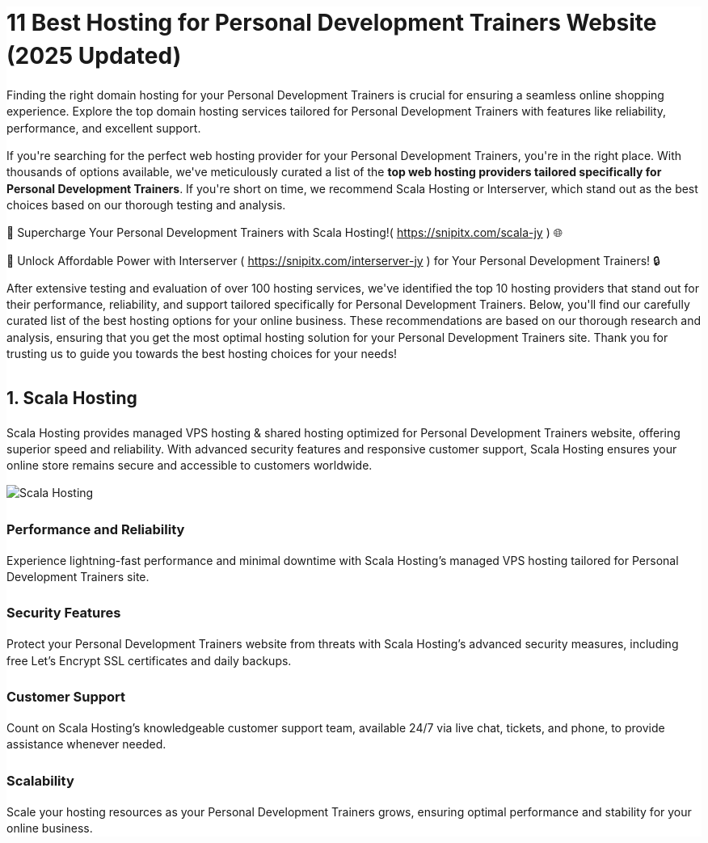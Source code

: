 # 11 Best Hosting for Personal Development Trainers Website (2025 Updated)

Finding the right domain hosting for your Personal Development Trainers is crucial for ensuring a seamless online shopping experience. Explore the top domain hosting services tailored for Personal Development Trainers with features like reliability, performance, and excellent support.

If you're searching for the perfect web hosting provider for your Personal Development Trainers, you're in the right place. With thousands of options available, we've meticulously curated a list of the **top web hosting providers tailored specifically for Personal Development Trainers**. If you're short on time, we recommend Scala Hosting or Interserver, which stand out as the best choices based on our thorough testing and analysis.

🚀 Supercharge Your Personal Development Trainers with Scala Hosting!( https://snipitx.com/scala-jy ) 🌐 

💸 Unlock Affordable Power with Interserver ( https://snipitx.com/interserver-jy ) for Your Personal Development Trainers! 🔒

After extensive testing and evaluation of over 100 hosting services, we've identified the top 10 hosting providers that stand out for their performance, reliability, and support tailored specifically for Personal Development Trainers. Below, you'll find our carefully curated list of the best hosting options for your online business. These recommendations are based on our thorough research and analysis, ensuring that you get the most optimal hosting solution for your Personal Development Trainers site. Thank you for trusting us to guide you towards the best hosting choices for your needs!

## 1. Scala Hosting

Scala Hosting provides managed VPS hosting & shared hosting optimized for Personal Development Trainers website, offering superior speed and reliability. With advanced security features and responsive customer support, Scala Hosting ensures your online store remains secure and accessible to customers worldwide.

![Scala Hosting](https://i.imgur.com/uJ5JIK3.png "Scala Web Hosting")

### Performance and Reliability
Experience lightning-fast performance and minimal downtime with Scala Hosting’s managed VPS hosting tailored for Personal Development Trainers site.

### Security Features
Protect your Personal Development Trainers website from threats with Scala Hosting’s advanced security measures, including free Let’s Encrypt SSL certificates and daily backups.

### Customer Support
Count on Scala Hosting’s knowledgeable customer support team, available 24/7 via live chat, tickets, and phone, to provide assistance whenever needed.

### Scalability
Scale your hosting resources as your Personal Development Trainers grows, ensuring optimal performance and stability for your online business.
